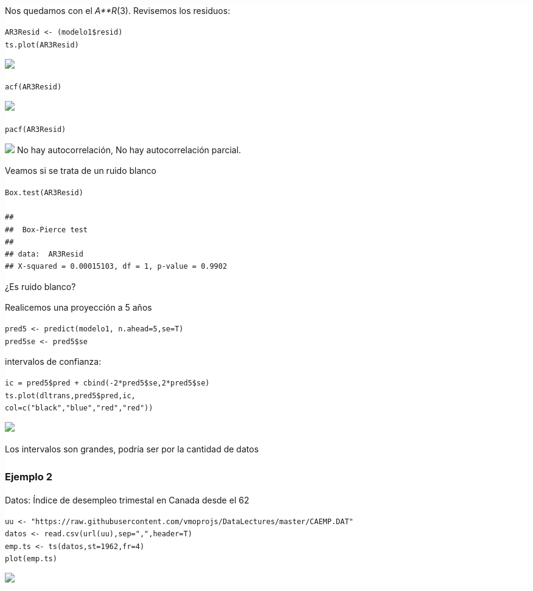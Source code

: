 Nos quedamos con el *A**R*(3). Revisemos los residuos:

    AR3Resid <- (modelo1$resid)
    ts.plot(AR3Resid)

![](%5BP3_-1%5D_SeriesTiempo_files/figure-markdown_strict/unnamed-chunk-54-1.png)

    acf(AR3Resid)

![](%5BP3_-1%5D_SeriesTiempo_files/figure-markdown_strict/unnamed-chunk-54-2.png)

    pacf(AR3Resid)

![](%5BP3_-1%5D_SeriesTiempo_files/figure-markdown_strict/unnamed-chunk-54-3.png)
No hay autocorrelación, No hay autocorrelación parcial.

Veamos si se trata de un ruido blanco

    Box.test(AR3Resid)

    ## 
    ##  Box-Pierce test
    ## 
    ## data:  AR3Resid
    ## X-squared = 0.00015103, df = 1, p-value = 0.9902

¿Es ruido blanco?

Realicemos una proyección a 5 años

    pred5 <- predict(modelo1, n.ahead=5,se=T)
    pred5se <- pred5$se

intervalos de confianza:

    ic = pred5$pred + cbind(-2*pred5$se,2*pred5$se)
    ts.plot(dltrans,pred5$pred,ic,
    col=c("black","blue","red","red"))

![](%5BP3_-1%5D_SeriesTiempo_files/figure-markdown_strict/unnamed-chunk-57-1.png)

Los intervalos son grandes, podría ser por la cantidad de datos

### Ejemplo 2

Datos: Índice de desempleo trimestal en Canada desde el 62

    uu <- "https://raw.githubusercontent.com/vmoprojs/DataLectures/master/CAEMP.DAT"
    datos <- read.csv(url(uu),sep=",",header=T)
    emp.ts <- ts(datos,st=1962,fr=4)
    plot(emp.ts)

![](%5BP3_-1%5D_SeriesTiempo_files/figure-markdown_strict/unnamed-chunk-58-1.png)
